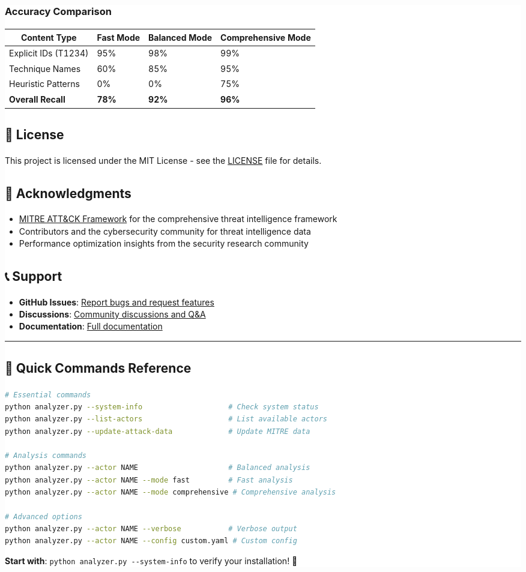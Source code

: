 ### Accuracy Comparison

| Content Type | Fast Mode | Balanced Mode | Comprehensive Mode |
|--------------|-----------|---------------|-------------------|
| Explicit IDs (T1234) | 95% | 98% | 99% |
| Technique Names | 60% | 85% | 95% |
| Heuristic Patterns | 0% | 0% | 75% |
| **Overall Recall** | **78%** | **92%** | **96%** |

## 📝 License

This project is licensed under the MIT License - see the [LICENSE](LICENSE) file for details.

## 🙏 Acknowledgments

- [MITRE ATT&CK Framework](https://attack.mitre.org/) for the comprehensive threat intelligence framework
- Contributors and the cybersecurity community for threat intelligence data
- Performance optimization insights from the security research community

## 📞 Support

- **GitHub Issues**: [Report bugs and request features](https://github.com/yourusername/ttp-analyzer/issues)
- **Discussions**: [Community discussions and Q&A](https://github.com/yourusername/ttp-analyzer/discussions)
- **Documentation**: [Full documentation](https://ttp-analyzer.readthedocs.io/)

---

## 🚀 Quick Commands Reference

```bash
# Essential commands
python analyzer.py --system-info                    # Check system status
python analyzer.py --list-actors                    # List available actors
python analyzer.py --update-attack-data             # Update MITRE data

# Analysis commands
python analyzer.py --actor NAME                     # Balanced analysis
python analyzer.py --actor NAME --mode fast         # Fast analysis  
python analyzer.py --actor NAME --mode comprehensive # Comprehensive analysis

# Advanced options
python analyzer.py --actor NAME --verbose           # Verbose output
python analyzer.py --actor NAME --config custom.yaml # Custom config
```

**Start with**: `python analyzer.py --system-info` to verify your installation! 🎉